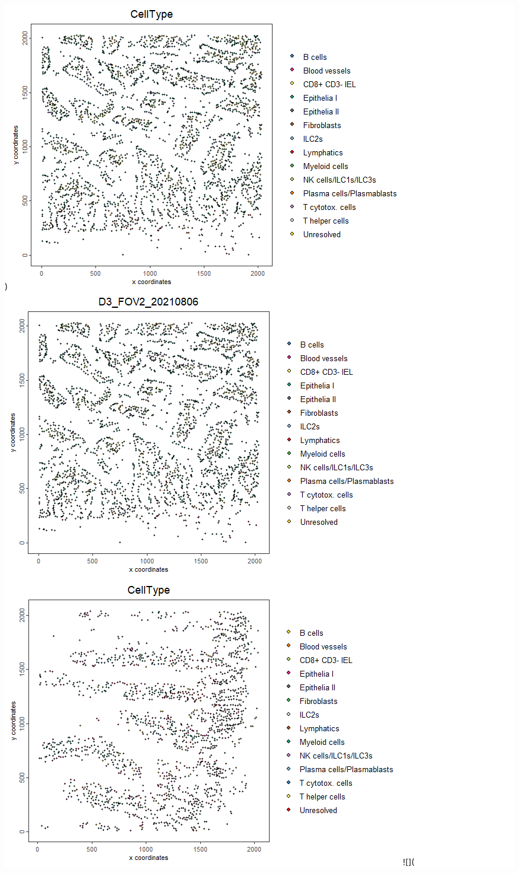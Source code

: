 )![](import_Giotto_Villi_files/figure-html/unnamed-chunk-6-35.png)![](import_Giotto_Villi_files/figure-html/unnamed-chunk-6-36.png)![](import_Giotto_Villi_files/figure-html/unnamed-chunk-6-37.png)![](